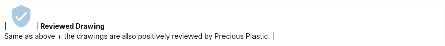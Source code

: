 | <img src="../assets/guides/quality-3.png" width="50px"/> |  **Reviewed Drawing** <br>  Same as above + the drawings are also positively reviewed by Precious Plastic.        | 